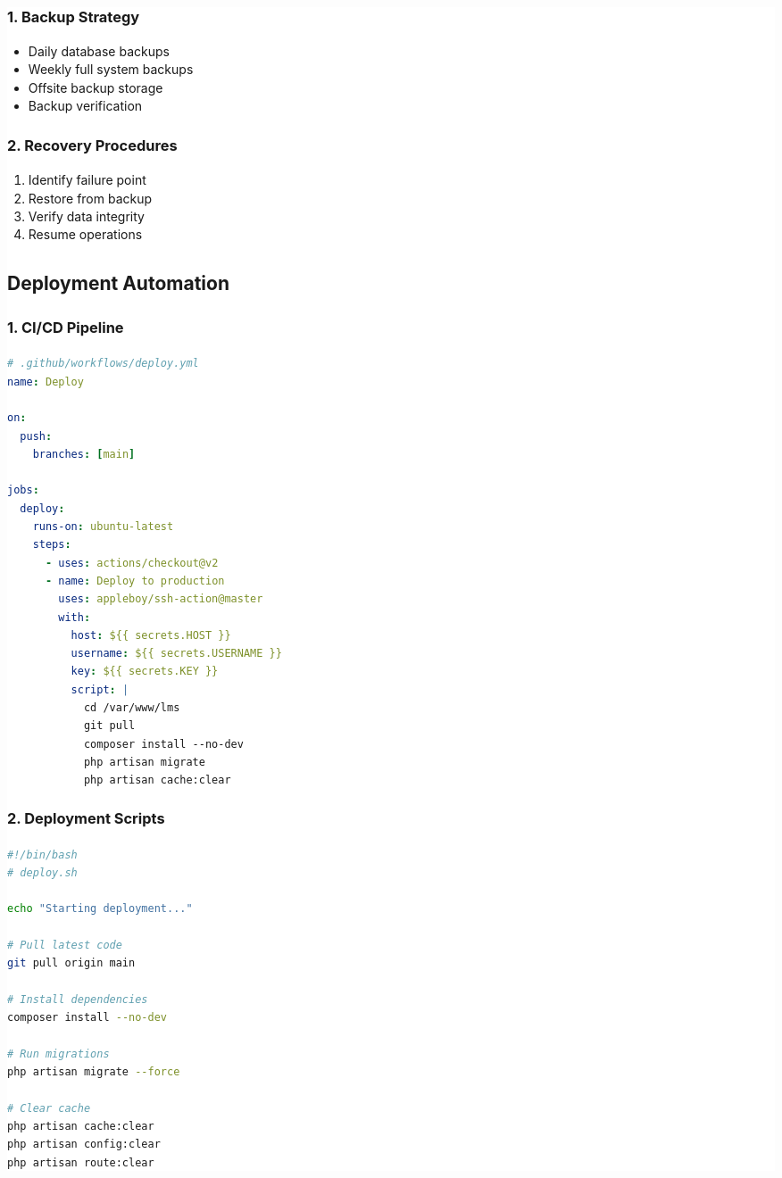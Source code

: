 ### 1. Backup Strategy
- Daily database backups
- Weekly full system backups
- Offsite backup storage
- Backup verification

### 2. Recovery Procedures
1. Identify failure point
2. Restore from backup
3. Verify data integrity
4. Resume operations

## Deployment Automation

### 1. CI/CD Pipeline
```yaml
# .github/workflows/deploy.yml
name: Deploy

on:
  push:
    branches: [main]

jobs:
  deploy:
    runs-on: ubuntu-latest
    steps:
      - uses: actions/checkout@v2
      - name: Deploy to production
        uses: appleboy/ssh-action@master
        with:
          host: ${{ secrets.HOST }}
          username: ${{ secrets.USERNAME }}
          key: ${{ secrets.KEY }}
          script: |
            cd /var/www/lms
            git pull
            composer install --no-dev
            php artisan migrate
            php artisan cache:clear
```

### 2. Deployment Scripts
```bash
#!/bin/bash
# deploy.sh

echo "Starting deployment..."

# Pull latest code
git pull origin main

# Install dependencies
composer install --no-dev

# Run migrations
php artisan migrate --force

# Clear cache
php artisan cache:clear
php artisan config:clear
php artisan route:clear
```